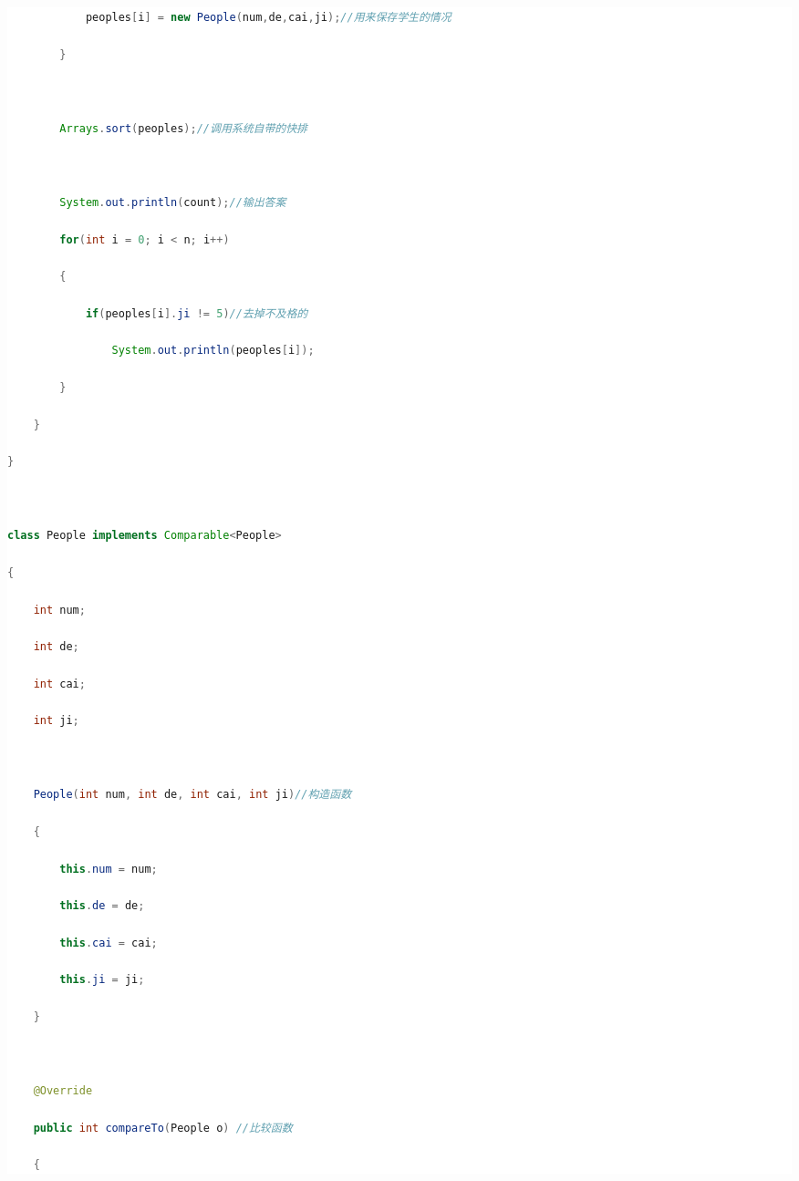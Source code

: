```java
            peoples[i] = new People(num,de,cai,ji);//用来保存学生的情况

        }



        Arrays.sort(peoples);//调用系统自带的快排



        System.out.println(count);//输出答案

        for(int i = 0; i < n; i++)

        {

            if(peoples[i].ji != 5)//去掉不及格的

                System.out.println(peoples[i]);

        }

    }

}



class People implements Comparable<People>

{

    int num;

    int de;

    int cai;

    int ji;



    People(int num, int de, int cai, int ji)//构造函数

    {

        this.num = num;

        this.de = de;

        this.cai = cai;

        this.ji = ji;

    }



    @Override

    public int compareTo(People o) //比较函数

    {
```